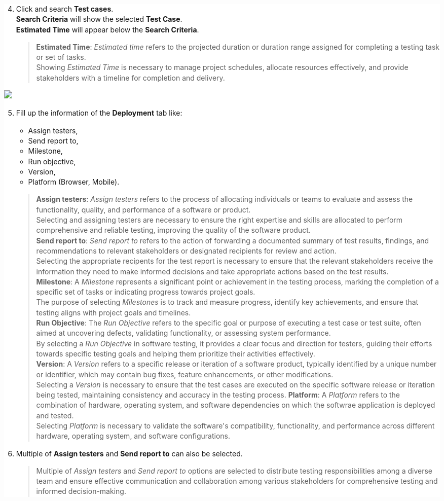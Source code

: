 4. Click and search **Test cases**.  
   **Search Criteria** will show the selected **Test Case**.  
   **Estimated Time** will appear below the **Search Criteria**.  
   
   > **Estimated Time**: *Estimated time* refers to the projected duration or duration range assigned for completing a testing task or set of tasks.  
   Showing *Estimated Time* is necessary to manage project schedules, allocate resources effectively, and provide stakeholders with a timeline for completion and delivery.

![](/img/how-tos/how-to-deploy-and-execute-manual-test-cases/search-test-case.png)

5. Fill up the information of the **Deployment** tab like:
   * Assign testers,
   * Send report to,
   * Milestone,
   * Run objective,
   * Version,
   * Platform (Browser, Mobile).  
   > **Assign testers**: *Assign testers* refers to the process of allocating individuals or teams to evaluate and assess the functionality, quality, and performance of a software or product.   
    Selecting and assigning testers are necessary to ensure the right expertise and skills are allocated to perform comprehensive and reliable testing, improving the quality of the software product.  
    > **Send report to**: *Send report to* refers to the action of forwarding a documented summary of test results, findings, and recommendations to relevant stakeholders or designated recipients for review and action.  
    Selecting the appropriate recipents for the test report is necessary to ensure that the relevant stakeholders receive the information they need to make informed decisions and take appropriate actions based on the test results.  
    > **Milestone**: A *Milestone* represents a significant point or achievement in the testing process, marking the completion of a specific set of tasks or indicating progress towards project goals.  
    The purpose of selecting *Milestones* is to track and measure progress, identify key achievements, and ensure that testing aligns with project goals and timelines.  
    > **Run Objective**: The *Run Objective* refers to the specific goal or purpose of executing a test case or test suite, often aimed at uncovering defects, validating functionality, or assessing system performance.  
    By selecting a *Run Objective* in software testing, it provides a clear focus and direction for testers, guiding their efforts towards specific testing goals and helping them prioritize their activities effectively.  
    > **Version**: A *Version* refers to a specific release or iteration of a software product, typically identified by a unique number or identifier, which may contain bug fixes, feature enhancements, or other modifications.  
    Selecting a *Version* is necessary to ensure that the test cases are executed on the specific software release or iteration being tested, maintaining consistency and accuracy in the testing process.
    > **Platform**: A *Platform* refers to the combination of hardware, operating system, and software dependencies on which the softwrae application is deployed and tested.  
    Selecting *Platform* is necessary to validate the software's compatibility, functionality, and performance across different hardware, operating system, and software configurations.

6. Multiple of **Assign testers** and **Send report to** can also be selected.    
    > Multiple of *Assign testers* and *Send report to* options are selected to distribute testing responsibilities among a diverse team and ensure effective communication and collaboration among various stakeholders for comprehensive testing and informed decision-making.  
